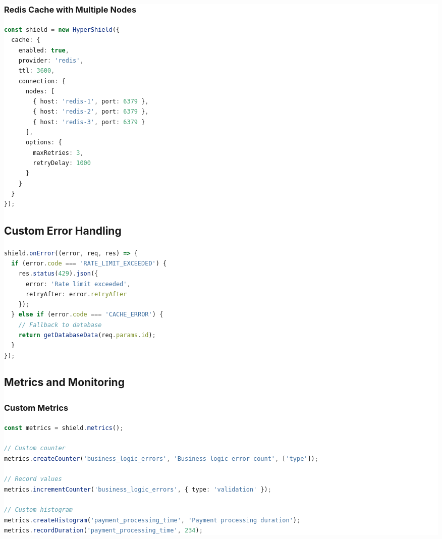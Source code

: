 ### Redis Cache with Multiple Nodes

```typescript
const shield = new HyperShield({
  cache: {
    enabled: true,
    provider: 'redis',
    ttl: 3600,
    connection: {
      nodes: [
        { host: 'redis-1', port: 6379 },
        { host: 'redis-2', port: 6379 },
        { host: 'redis-3', port: 6379 }
      ],
      options: {
        maxRetries: 3,
        retryDelay: 1000
      }
    }
  }
});
```

## Custom Error Handling

```typescript
shield.onError((error, req, res) => {
  if (error.code === 'RATE_LIMIT_EXCEEDED') {
    res.status(429).json({
      error: 'Rate limit exceeded',
      retryAfter: error.retryAfter
    });
  } else if (error.code === 'CACHE_ERROR') {
    // Fallback to database
    return getDatabaseData(req.params.id);
  }
});
```

## Metrics and Monitoring

### Custom Metrics

```typescript
const metrics = shield.metrics();

// Custom counter
metrics.createCounter('business_logic_errors', 'Business logic error count', ['type']);

// Record values
metrics.incrementCounter('business_logic_errors', { type: 'validation' });

// Custom histogram
metrics.createHistogram('payment_processing_time', 'Payment processing duration');
metrics.recordDuration('payment_processing_time', 234);
```
